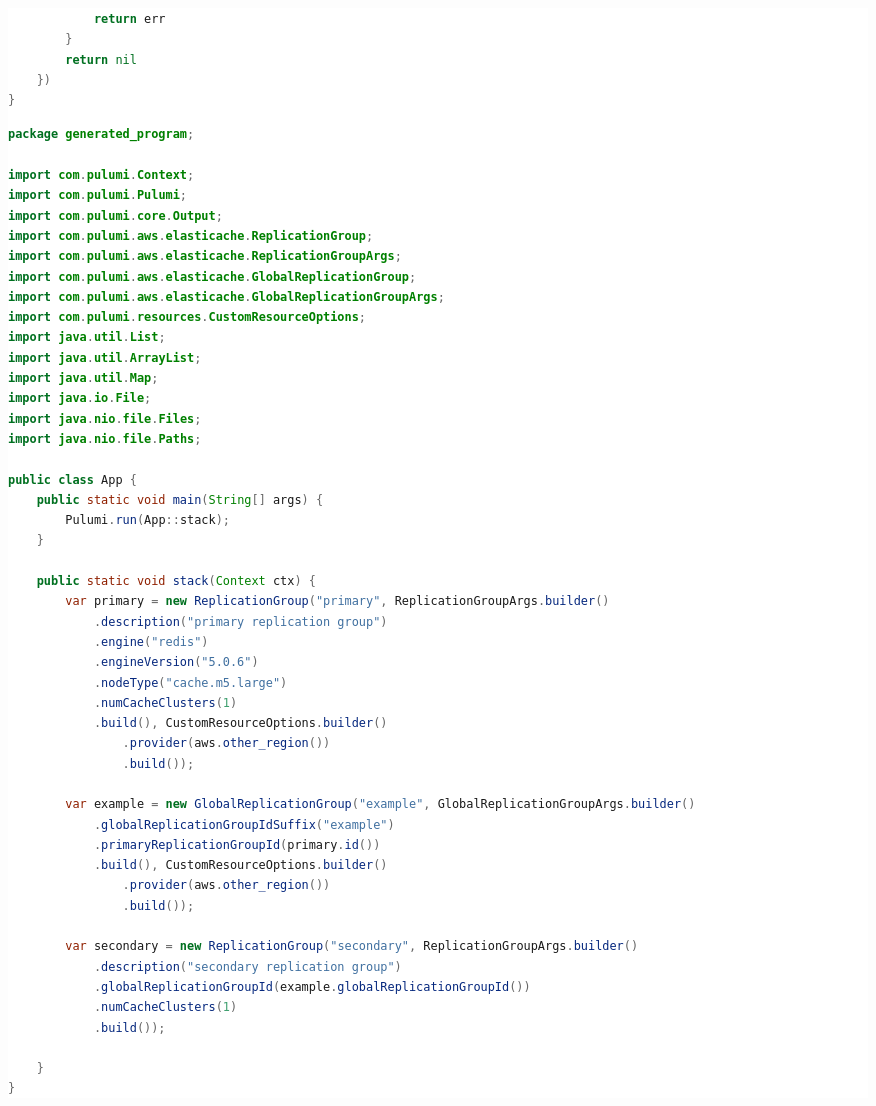 ```go
			return err
		}
		return nil
	})
}
```


</pulumi-choosable>
</div>


<div>
<pulumi-choosable type="language" values="java">

```java
package generated_program;

import com.pulumi.Context;
import com.pulumi.Pulumi;
import com.pulumi.core.Output;
import com.pulumi.aws.elasticache.ReplicationGroup;
import com.pulumi.aws.elasticache.ReplicationGroupArgs;
import com.pulumi.aws.elasticache.GlobalReplicationGroup;
import com.pulumi.aws.elasticache.GlobalReplicationGroupArgs;
import com.pulumi.resources.CustomResourceOptions;
import java.util.List;
import java.util.ArrayList;
import java.util.Map;
import java.io.File;
import java.nio.file.Files;
import java.nio.file.Paths;

public class App {
    public static void main(String[] args) {
        Pulumi.run(App::stack);
    }

    public static void stack(Context ctx) {
        var primary = new ReplicationGroup("primary", ReplicationGroupArgs.builder()        
            .description("primary replication group")
            .engine("redis")
            .engineVersion("5.0.6")
            .nodeType("cache.m5.large")
            .numCacheClusters(1)
            .build(), CustomResourceOptions.builder()
                .provider(aws.other_region())
                .build());

        var example = new GlobalReplicationGroup("example", GlobalReplicationGroupArgs.builder()        
            .globalReplicationGroupIdSuffix("example")
            .primaryReplicationGroupId(primary.id())
            .build(), CustomResourceOptions.builder()
                .provider(aws.other_region())
                .build());

        var secondary = new ReplicationGroup("secondary", ReplicationGroupArgs.builder()        
            .description("secondary replication group")
            .globalReplicationGroupId(example.globalReplicationGroupId())
            .numCacheClusters(1)
            .build());

    }
}
```